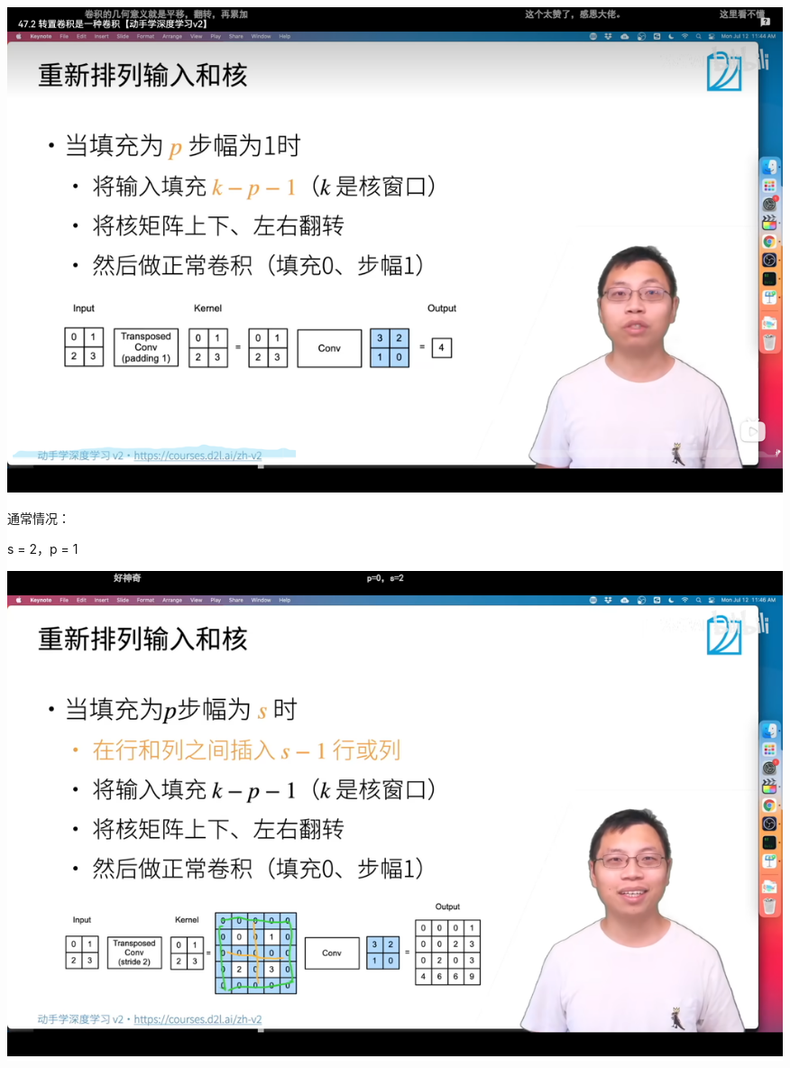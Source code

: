 ![image-20240728152026700](./assets/image-20240728152026700.png)

通常情况：

s = 2，p = 1

![image-20240728152201591](./assets/image-20240728152201591.png)
